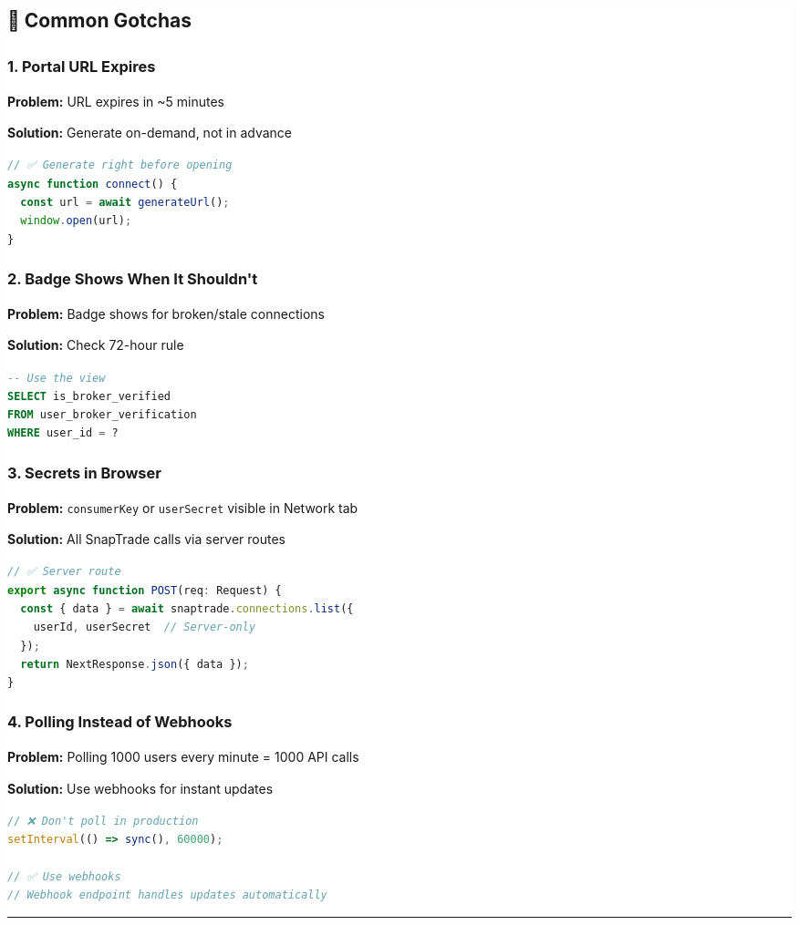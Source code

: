 
## 🚨 Common Gotchas

### 1. Portal URL Expires

**Problem:** URL expires in ~5 minutes

**Solution:** Generate on-demand, not in advance
```typescript
// ✅ Generate right before opening
async function connect() {
  const url = await generateUrl();
  window.open(url);
}
```

### 2. Badge Shows When It Shouldn't

**Problem:** Badge shows for broken/stale connections

**Solution:** Check 72-hour rule
```sql
-- Use the view
SELECT is_broker_verified 
FROM user_broker_verification 
WHERE user_id = ?
```

### 3. Secrets in Browser

**Problem:** `consumerKey` or `userSecret` visible in Network tab

**Solution:** All SnapTrade calls via server routes
```typescript
// ✅ Server route
export async function POST(req: Request) {
  const { data } = await snaptrade.connections.list({
    userId, userSecret  // Server-only
  });
  return NextResponse.json({ data });
}
```

### 4. Polling Instead of Webhooks

**Problem:** Polling 1000 users every minute = 1000 API calls

**Solution:** Use webhooks for instant updates
```typescript
// ❌ Don't poll in production
setInterval(() => sync(), 60000);

// ✅ Use webhooks
// Webhook endpoint handles updates automatically
```

---